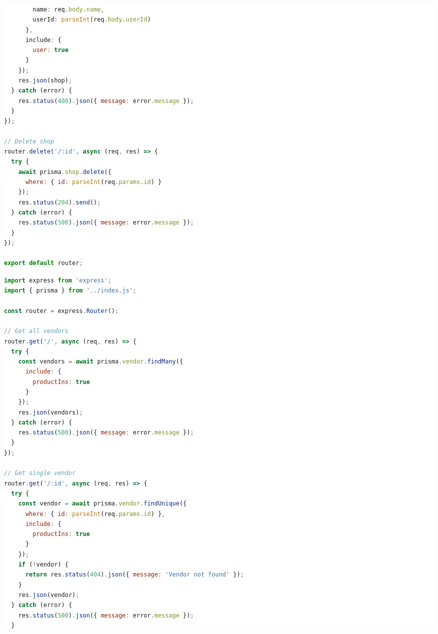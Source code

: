 ```javascript
        name: req.body.name,
        userId: parseInt(req.body.userId)
      },
      include: {
        user: true
      }
    });
    res.json(shop);
  } catch (error) {
    res.status(400).json({ message: error.message });
  }
});

// Delete shop
router.delete('/:id', async (req, res) => {
  try {
    await prisma.shop.delete({
      where: { id: parseInt(req.params.id) }
    });
    res.status(204).send();
  } catch (error) {
    res.status(500).json({ message: error.message });
  }
});

export default router;
```

```javascript
import express from 'express';
import { prisma } from '../index.js';

const router = express.Router();

// Get all vendors
router.get('/', async (req, res) => {
  try {
    const vendors = await prisma.vendor.findMany({
      include: {
        productIns: true
      }
    });
    res.json(vendors);
  } catch (error) {
    res.status(500).json({ message: error.message });
  }
});

// Get single vendor
router.get('/:id', async (req, res) => {
  try {
    const vendor = await prisma.vendor.findUnique({
      where: { id: parseInt(req.params.id) },
      include: {
        productIns: true
      }
    });
    if (!vendor) {
      return res.status(404).json({ message: 'Vendor not found' });
    }
    res.json(vendor);
  } catch (error) {
    res.status(500).json({ message: error.message });
  }
```